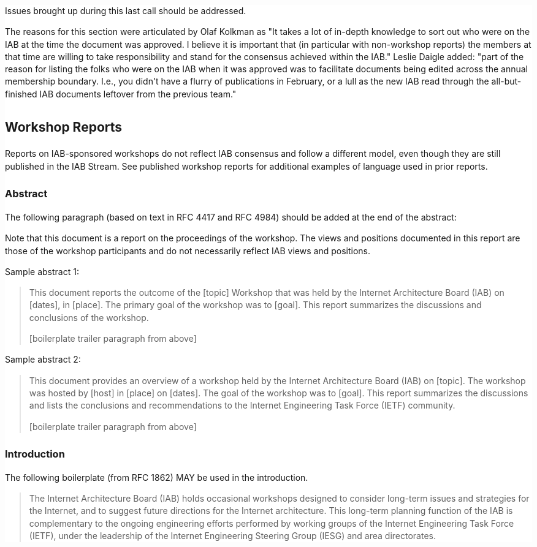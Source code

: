 Issues brought up during this last call should be addressed.

The reasons for this section were articulated by Olaf Kolkman as "It takes a lot of in-depth knowledge to sort out who were on the IAB at the time the document was approved. I believe it is important that (in particular with non-workshop reports) the members at that time are willing to take responsibility and stand for the consensus achieved within the IAB." Leslie Daigle added: "part of the reason for listing the folks who were on the IAB when it was approved was to facilitate documents being edited across the annual membership boundary. I.e., you didn't have a flurry of publications in February, or a lull as the new IAB read through the all-but-finished IAB documents leftover from the previous team."

## Workshop Reports
Reports on IAB-sponsored workshops do not reflect IAB consensus and follow a different model, even though they are still published in the IAB Stream. See published workshop reports for additional examples of language used in prior reports.

### Abstract
The following paragraph (based on text in RFC 4417 and RFC 4984) should be added at the end of the abstract:

Note that this document is a report on the proceedings of the
workshop.  The views and positions documented in this report are
those of the workshop participants and do not necessarily reflect IAB
views and positions.

Sample abstract 1:

> This document reports the outcome of the [topic] Workshop
> that was held by the Internet Architecture Board (IAB) on
> [dates], in [place].  The primary goal of the workshop was
> to [goal].  This report summarizes the discussions and
> conclusions of the workshop.
> 
> [boilerplate trailer paragraph from above]


Sample abstract 2:

> This document provides an overview of a workshop held by the Internet
> Architecture Board (IAB) on [topic].  The workshop was
> hosted by [host] in [place] on [dates].  The
> goal of the workshop was to [goal].  This report
> summarizes the discussions and lists the conclusions and
> recommendations to the Internet Engineering Task Force (IETF)
> community.
> 
> [boilerplate trailer paragraph from above]
> 
  
### Introduction
The following boilerplate (from RFC 1862) MAY be used in the introduction.
> 
> The Internet Architecture Board (IAB) holds occasional workshops
> designed to consider long-term issues and strategies for the
> Internet, and to suggest future directions for the Internet
> architecture.  This long-term planning function of the IAB is
> complementary to the ongoing engineering efforts performed by working
> groups of the Internet Engineering Task Force (IETF), under the
> leadership of the Internet Engineering Steering Group (IESG) and area
> directorates.

